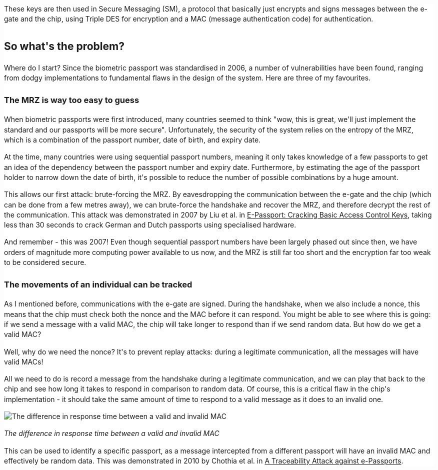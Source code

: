 These keys are then used in Secure Messaging (SM), a protocol that basically just encrypts and signs messages between the e-gate and the chip, using Triple DES for encryption and a MAC (message authentication code) for authentication.

## So what's the problem?

Where do I start? Since the biometric passport was standardised in 2006, a number of vulnerabilities have been found, ranging from dodgy implementations to fundamental flaws in the design of the system. Here are three of my favourites.

### The MRZ is way too easy to guess

When biometric passports were first introduced, many countries seemed to think "wow, this is great, we'll just implement the standard and our passports will be more secure". Unfortunately, the security of the system relies on the entropy of the MRZ, which is a combination of the passport number, date of birth, and expiry date.

At the time, many countries were using sequential passport numbers, meaning it only takes knowledge of a few passports to get an idea of the dependency between the passport number and expiry date. Furthermore, by estimating the age of the passport holder to narrow down the date of birth, it's possible to reduce the number of possible combinations by a huge amount.

This allows our first attack: brute-forcing the MRZ. By eavesdropping the communication between the e-gate and the chip (which can be done from a few metres away), we can brute-force the handshake and recover the MRZ, and therefore decrypt the rest of the communication. This attack was demonstrated in 2007 by Liu et al. in [E-Passport: Cracking Basic Access Control Keys](https://link.springer.com/chapter/10.1007/978-3-540-76843-2_30), taking less than 30 seconds to crack German and Dutch passports using specialised hardware.

And remember - this was 2007! Even though sequential passport numbers have been largely phased out since then, we have orders of magnitude more computing power available to us now, and the MRZ is still far too short and the encryption far too weak to be considered secure.

### The movements of an individual can be tracked

As I mentioned before, communications with the e-gate are signed. During the handshake, when we also include a nonce, this means that the chip must check both the nonce and the MAC before it can respond. You might be able to see where this is going: if we send a message with a valid MAC, the chip will take longer to respond than if we send random data. But how do we get a valid MAC?

Well, why do we need the nonce? It's to prevent replay attacks: during a legitimate communication, all the messages will have valid MACs!

All we need to do is record a message from the handshake during a legitimate communication, and we can play that back to the chip and see how long it takes to respond in comparison to random data. Of course, this is a critical flaw in the chip's implementation - it should take the same amount of time to respond to a valid message as it does to an invalid one.

![The difference in response time between a valid and invalid MAC](/images/blog_images/passport_replay.png)

*The difference in response time between a valid and invalid MAC*

This can be used to identify a specific passport, as a message intercepted from a different passport will have an invalid MAC and effectively be random data. This was demonstrated in 2010 by Chothia et al. in [A Traceability Attack against e-Passports](https://link.springer.com/chapter/10.1007/978-3-642-14577-3_5).

